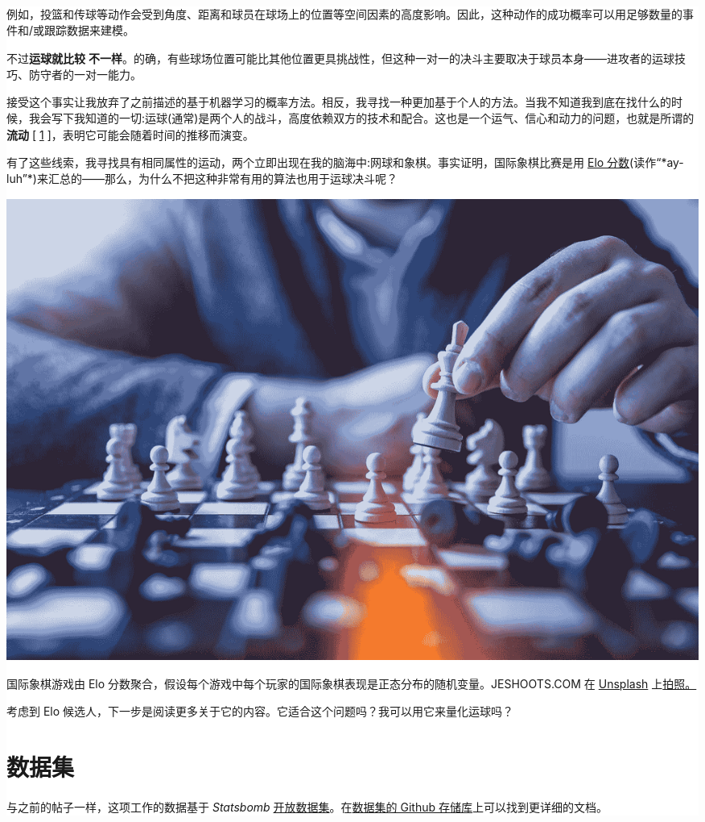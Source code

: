 例如，投篮和传球等动作会受到角度、距离和球员在球场上的位置等空间因素的高度影响。因此，这种动作的成功概率可以用足够数量的事件和/或跟踪数据来建模。

不过**运球就比较** **不一样**。的确，有些球场位置可能比其他位置更具挑战性，但这种一对一的决斗主要取决于球员本身——进攻者的运球技巧、防守者的一对一能力。

接受这个事实让我放弃了之前描述的基于机器学习的概率方法。相反，我寻找一种更加基于个人的方法。当我不知道我到底在找什么的时候，我会写下我知道的一切:运球(通常)是两个人的战斗，高度依赖双方的技术和配合。这也是一个运气、信心和动力的问题，也就是所谓的**流动** [ [1](https://link.springer.com/chapter/10.1007/978-94-017-9088-8_16) ]，表明它可能会随着时间的推移而演变。

有了这些线索，我寻找具有相同属性的运动，两个立即出现在我的脑海中:网球和象棋。事实证明，国际象棋比赛是用 [Elo 分数](https://en.wikipedia.org/wiki/Elo_rating_system#:~:text=The%20Elo%20rating%20system%20is,a%20Hungarian%2DAmerican%20physics%20professor.)(读作“*ay-luh”*)来汇总的——那么，为什么不把这种非常有用的算法也用于运球决斗呢？

![](img/0cc3f7add6f8655f655f8da08aaf5a72.png)

国际象棋游戏由 Elo 分数聚合，假设每个游戏中每个玩家的国际象棋表现是正态分布的随机变量。JESHOOTS.COM 在 [Unsplash](https://unsplash.com?utm_source=medium&utm_medium=referral) 上[拍照。](https://unsplash.com/@jeshoots?utm_source=medium&utm_medium=referral)

考虑到 Elo 候选人，下一步是阅读更多关于它的内容。它适合这个问题吗？我可以用它来量化运球吗？

# 数据集

与之前的帖子一样，这项工作的数据基于 *Statsbomb* [开放数据集](https://github.com/statsbomb/open-data)。在[数据集的 Github 存储库](https://github.com/statsbomb/open-data)上可以找到更详细的文档。
